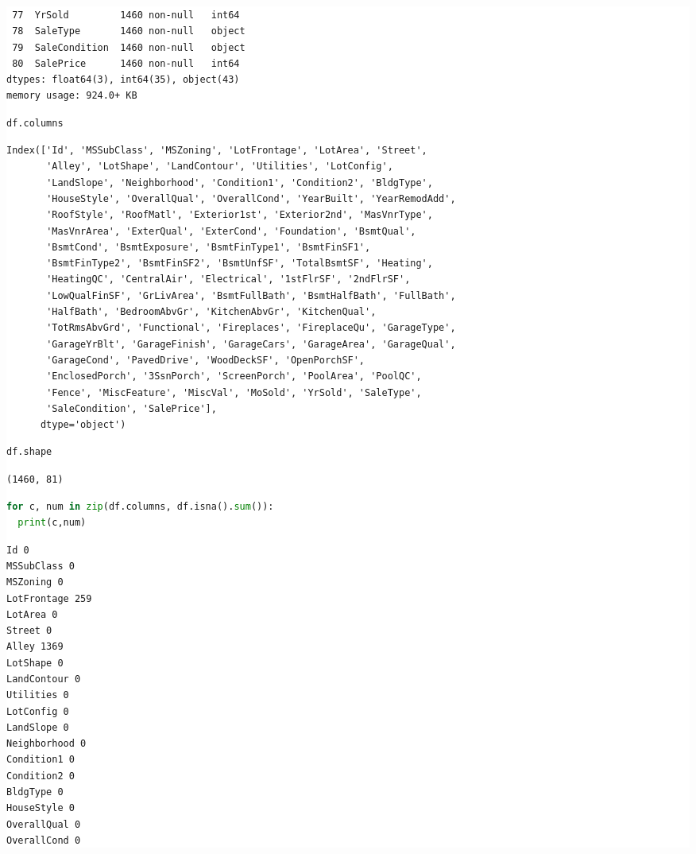      77  YrSold         1460 non-null   int64  
     78  SaleType       1460 non-null   object 
     79  SaleCondition  1460 non-null   object 
     80  SalePrice      1460 non-null   int64  
    dtypes: float64(3), int64(35), object(43)
    memory usage: 924.0+ KB



```python
df.columns
```




    Index(['Id', 'MSSubClass', 'MSZoning', 'LotFrontage', 'LotArea', 'Street',
           'Alley', 'LotShape', 'LandContour', 'Utilities', 'LotConfig',
           'LandSlope', 'Neighborhood', 'Condition1', 'Condition2', 'BldgType',
           'HouseStyle', 'OverallQual', 'OverallCond', 'YearBuilt', 'YearRemodAdd',
           'RoofStyle', 'RoofMatl', 'Exterior1st', 'Exterior2nd', 'MasVnrType',
           'MasVnrArea', 'ExterQual', 'ExterCond', 'Foundation', 'BsmtQual',
           'BsmtCond', 'BsmtExposure', 'BsmtFinType1', 'BsmtFinSF1',
           'BsmtFinType2', 'BsmtFinSF2', 'BsmtUnfSF', 'TotalBsmtSF', 'Heating',
           'HeatingQC', 'CentralAir', 'Electrical', '1stFlrSF', '2ndFlrSF',
           'LowQualFinSF', 'GrLivArea', 'BsmtFullBath', 'BsmtHalfBath', 'FullBath',
           'HalfBath', 'BedroomAbvGr', 'KitchenAbvGr', 'KitchenQual',
           'TotRmsAbvGrd', 'Functional', 'Fireplaces', 'FireplaceQu', 'GarageType',
           'GarageYrBlt', 'GarageFinish', 'GarageCars', 'GarageArea', 'GarageQual',
           'GarageCond', 'PavedDrive', 'WoodDeckSF', 'OpenPorchSF',
           'EnclosedPorch', '3SsnPorch', 'ScreenPorch', 'PoolArea', 'PoolQC',
           'Fence', 'MiscFeature', 'MiscVal', 'MoSold', 'YrSold', 'SaleType',
           'SaleCondition', 'SalePrice'],
          dtype='object')




```python
df.shape
```




    (1460, 81)




```python
for c, num in zip(df.columns, df.isna().sum()):
  print(c,num)
```

    Id 0
    MSSubClass 0
    MSZoning 0
    LotFrontage 259
    LotArea 0
    Street 0
    Alley 1369
    LotShape 0
    LandContour 0
    Utilities 0
    LotConfig 0
    LandSlope 0
    Neighborhood 0
    Condition1 0
    Condition2 0
    BldgType 0
    HouseStyle 0
    OverallQual 0
    OverallCond 0